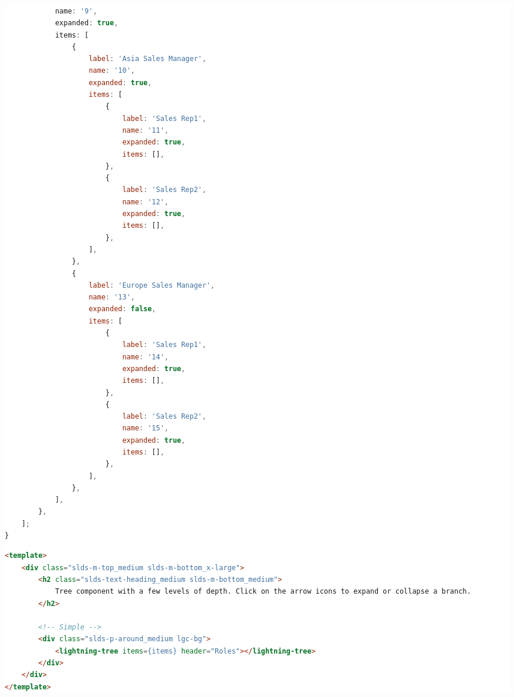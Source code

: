 ```js
            name: '9',
            expanded: true,
            items: [
                {
                    label: 'Asia Sales Manager',
                    name: '10',
                    expanded: true,
                    items: [
                        {
                            label: 'Sales Rep1',
                            name: '11',
                            expanded: true,
                            items: [],
                        },
                        {
                            label: 'Sales Rep2',
                            name: '12',
                            expanded: true,
                            items: [],
                        },
                    ],
                },
                {
                    label: 'Europe Sales Manager',
                    name: '13',
                    expanded: false,
                    items: [
                        {
                            label: 'Sales Rep1',
                            name: '14',
                            expanded: true,
                            items: [],
                        },
                        {
                            label: 'Sales Rep2',
                            name: '15',
                            expanded: true,
                            items: [],
                        },
                    ],
                },
            ],
        },
    ];
}

```

```html
<template>
    <div class="slds-m-top_medium slds-m-bottom_x-large">
        <h2 class="slds-text-heading_medium slds-m-bottom_medium">
            Tree component with a few levels of depth. Click on the arrow icons to expand or collapse a branch.
        </h2>

        <!-- Simple -->
        <div class="slds-p-around_medium lgc-bg">
            <lightning-tree items={items} header="Roles"></lightning-tree>
        </div>
    </div>
</template>

```